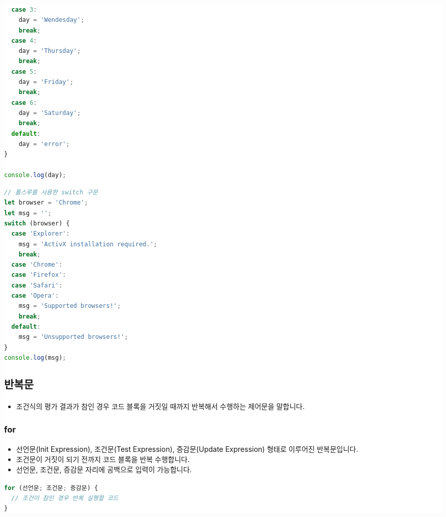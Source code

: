 ```js
  case 3:
    day = 'Wendesday';
    break;
  case 4:
    day = 'Thursday';
    break;
  case 5:
    day = 'Friday';
    break;
  case 6:
    day = 'Saturday';
    break;
  default:
    day = 'error';
}

console.log(day);
```

```js
// 폴스루를 사용한 switch 구문
let browser = 'Chrome';
let msg = '';
switch (browser) {
  case 'Explorer':
    msg = 'ActivX installation required.';
    break;
  case 'Chrome':
  case 'Firefox':
  case 'Safari':
  case 'Opera':
    msg = 'Supported browsers!';
    break;
  default:
    msg = 'Unsupported browsers!';
}
console.log(msg);
```

## 반복문

- 조건식의 평가 결과가 참인 경우 코드 블록을 거짓일 때까지 반복해서 수행하는 제어문을 말합니다.

### for

- 선언문(Init Expression), 조건문(Test Expression), 증감문(Update Expression) 형태로 이루어진 반복문입니다.
- 조건문이 거짓이 되기 전까지 코드 블록을 반복 수행합니다.
- 선언문, 조건문, 증감문 자리에 공백으로 입력이 가능합니다.

```js
for (선언문; 조건문; 증감문) {
  // 조건이 참인 경우 반복 실행할 코드
}
```
